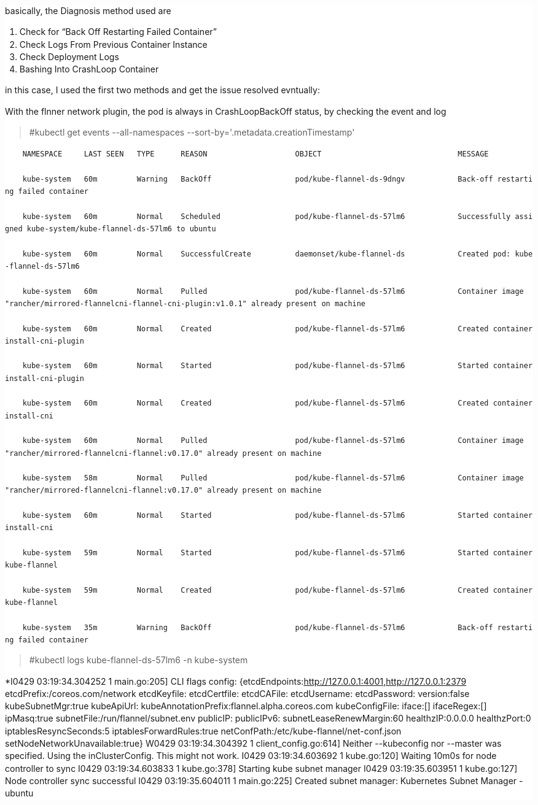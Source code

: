 basically, the Diagnosis method used are 
1. Check for “Back Off Restarting Failed Container”
2. Check Logs From Previous Container Instance
3. Check Deployment Logs
4. Bashing Into CrashLoop Container

in this case, I used the first two methods and get the issue resolved evntually:

With the flnner network plugin, the pod is always in CrashLoopBackOff status, by checking the event and 
log

> #kubectl get events --all-namespaces  --sort-by='.metadata.creationTimestamp'

        NAMESPACE     LAST SEEN   TYPE      REASON                    OBJECT                               MESSAGE

        kube-system   60m         Warning   BackOff                   pod/kube-flannel-ds-9dngv            Back-off restarting failed container

        kube-system   60m         Normal    Scheduled                 pod/kube-flannel-ds-57lm6            Successfully assigned kube-system/kube-flannel-ds-57lm6 to ubuntu

        kube-system   60m         Normal    SuccessfulCreate          daemonset/kube-flannel-ds            Created pod: kube-flannel-ds-57lm6

        kube-system   60m         Normal    Pulled                    pod/kube-flannel-ds-57lm6            Container image "rancher/mirrored-flannelcni-flannel-cni-plugin:v1.0.1" already present on machine

        kube-system   60m         Normal    Created                   pod/kube-flannel-ds-57lm6            Created container install-cni-plugin

        kube-system   60m         Normal    Started                   pod/kube-flannel-ds-57lm6            Started container install-cni-plugin

        kube-system   60m         Normal    Created                   pod/kube-flannel-ds-57lm6            Created container install-cni

        kube-system   60m         Normal    Pulled                    pod/kube-flannel-ds-57lm6            Container image "rancher/mirrored-flannelcni-flannel:v0.17.0" already present on machine

        kube-system   58m         Normal    Pulled                    pod/kube-flannel-ds-57lm6            Container image "rancher/mirrored-flannelcni-flannel:v0.17.0" already present on machine

        kube-system   60m         Normal    Started                   pod/kube-flannel-ds-57lm6            Started container install-cni

        kube-system   59m         Normal    Started                   pod/kube-flannel-ds-57lm6            Started container kube-flannel

        kube-system   59m         Normal    Created                   pod/kube-flannel-ds-57lm6            Created container kube-flannel

        kube-system   35m         Warning   BackOff                   pod/kube-flannel-ds-57lm6            Back-off restarting failed container


>#kubectl logs kube-flannel-ds-57lm6    -n kube-system 

*I0429 03:19:34.304252       1 main.go:205] CLI flags config: {etcdEndpoints:http://127.0.0.1:4001,http://127.0.0.1:2379 etcdPrefix:/coreos.com/network etcdKeyfile: etcdCertfile: etcdCAFile: etcdUsername: etcdPassword: version:false kubeSubnetMgr:true kubeApiUrl: kubeAnnotationPrefix:flannel.alpha.coreos.com kubeConfigFile: iface:[] ifaceRegex:[] ipMasq:true subnetFile:/run/flannel/subnet.env publicIP: publicIPv6: subnetLeaseRenewMargin:60 healthzIP:0.0.0.0 healthzPort:0 iptablesResyncSeconds:5 iptablesForwardRules:true netConfPath:/etc/kube-flannel/net-conf.json setNodeNetworkUnavailable:true}
W0429 03:19:34.304392       1 client_config.go:614] Neither --kubeconfig nor --master was specified.  Using the inClusterConfig.  This might not work.
I0429 03:19:34.603692       1 kube.go:120] Waiting 10m0s for node controller to sync
I0429 03:19:34.603833       1 kube.go:378] Starting kube subnet manager
I0429 03:19:35.603951       1 kube.go:127] Node controller sync successful
I0429 03:19:35.604011       1 main.go:225] Created subnet manager: Kubernetes Subnet Manager - ubuntu